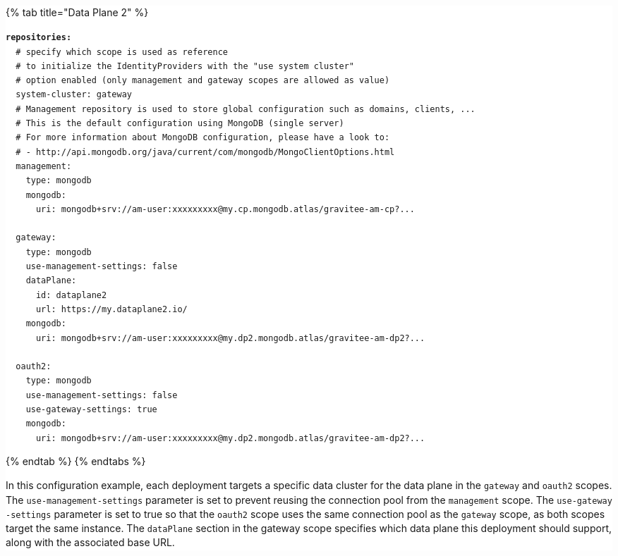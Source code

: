 {% tab title="Data Plane 2" %}
<pre class="language-yaml"><code class="lang-yaml"><strong>repositories:
</strong>  # specify which scope is used as reference
  # to initialize the IdentityProviders with the "use system cluster"
  # option enabled (only management and gateway scopes are allowed as value)
  system-cluster: gateway
  # Management repository is used to store global configuration such as domains, clients, ...
  # This is the default configuration using MongoDB (single server)
  # For more information about MongoDB configuration, please have a look to:
  # - http://api.mongodb.org/java/current/com/mongodb/MongoClientOptions.html
  management:
    type: mongodb
    mongodb:
      uri: mongodb+srv://am-user:xxxxxxxxx@my.cp.mongodb.atlas/gravitee-am-cp?...
  
  gateway:
    type: mongodb
    use-management-settings: false
    dataPlane:
      id: dataplane2
      url: https://my.dataplane2.io/
    mongodb:
      uri: mongodb+srv://am-user:xxxxxxxxx@my.dp2.mongodb.atlas/gravitee-am-dp2?...

  oauth2:
    type: mongodb
    use-management-settings: false
    use-gateway-settings: true
    mongodb:      
      uri: mongodb+srv://am-user:xxxxxxxxx@my.dp2.mongodb.atlas/gravitee-am-dp2?...
</code></pre>
{% endtab %}
{% endtabs %}

In this configuration example, each deployment targets a specific data cluster for the data plane in the `gateway` and `oauth2` scopes. The `use-management-settings` parameter is set to prevent reusing the connection pool from the `management` scope. The `use-gateway-settings` parameter is set to true so that the `oauth2` scope uses the same connection pool as the `gateway` scope, as both scopes target the same instance. The `dataPlane` section in the gateway scope specifies which data plane this deployment should support, along with the associated base URL.
